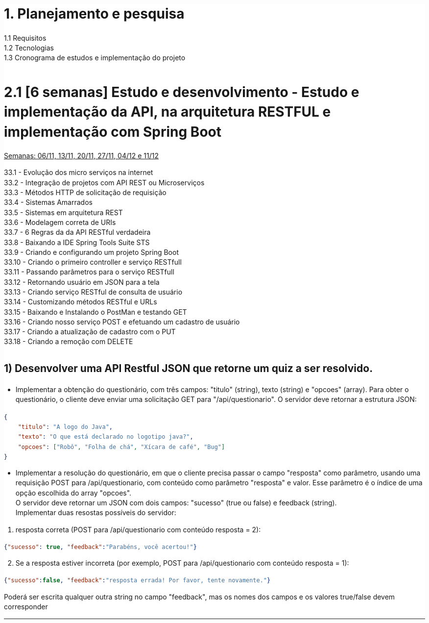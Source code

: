 # 1. Planejamento e pesquisa
1.1 Requisitos<br/>
1.2 Tecnologias<br/>
1.3 Cronograma de estudos e implementação do projeto<br/>

# 2.1 [6 semanas] Estudo e desenvolvimento - Estudo e implementação da API, na arquitetura RESTFUL e implementação com Spring Boot
<u>Semanas: 06/11, 13/11, 20/11, 27/11, 04/12 e 11/12</u>


33.1 - Evolução dos micro serviços na internet<br/>
33.2 - Integração de projetos com API REST ou Microserviços<br/>
33.3 - Métodos HTTP de solicitação de requisição<br/>
33.4 - Sistemas Amarrados<br/>
33.5 - Sistemas em arquitetura REST<br/>
33.6 - Modelagem correta de URIs<br/>
33.7 - 6 Regras da da API RESTful verdadeira<br/>
33.8 - Baixando a IDE Spring Tools Suite STS<br/>
33.9 - Criando e configurando um projeto Spring Boot<br/>
33.10 - Criando o primeiro controller e serviço RESTfull<br/>
33.11 - Passando parâmetros para o serviço RESTfull<br/>
33.12 - Retornando usuário em JSON para a tela<br/>
33.13 - Criando serviço RESTful de consulta de usuário<br/>
33.14 - Customizando métodos RESTful e URLs<br/>
33.15 - Baixando e Instalando o PostMan e testando GET<br/>
33.16 - Criando nosso serviço POST e efetuando um cadastro de usuário<br/>
33.17 - Criando a atualização de cadastro com o PUT<br/>
33.18 - Criando a remoção com DELETE<br/>

## 1) Desenvolver uma API Restful JSON que retorne um quiz a ser resolvido. 
* Implementar a obtenção do questionário, com três campos: "titulo" (string), texto (string) e "opcoes" (array). Para obter o questionário, o cliente deve enviar uma solicitação GET para "/api/questionario". O servidor deve retornar a estrutura JSON:
```json 
{
    "titulo": "A logo do Java",
    "texto": "O que está declarado no logotipo java?",
    "opcoes": ["Robô", "Folha de chá", "Xícara de café", "Bug"]
}
```
* Implementar a resolução do questionário, em que o cliente precisa passar o campo "resposta" como parâmetro, usando uma requisição POST para /api/questionario, com conteúdo como parâmetro "resposta" e valor. Esse parâmetro é o índice de uma opção escolhida do array "opcoes".<br/>
O servidor deve retornar um JSON com dois campos: "sucesso" (true ou false) e feedback (string).<br/>
Implementar duas resostas possíveis do servidor:
1) resposta correta (POST para /api/questionario com conteúdo resposta = 2):
```json 
{"sucesso": true, "feedback":"Parabéns, você acertou!"}
```
2) Se a resposta estiver incorreta (por exemplo, POST para /api/questionario com conteúdo resposta = 1):
```json
{"sucesso":false, "feedback":"resposta errada! Por favor, tente novamente."}
```
Poderá ser escrita qualquer outra string no  campo "feedback", mas os nomes dos campos e os valores true/false devem corresponder
<br/>
<hr/>
